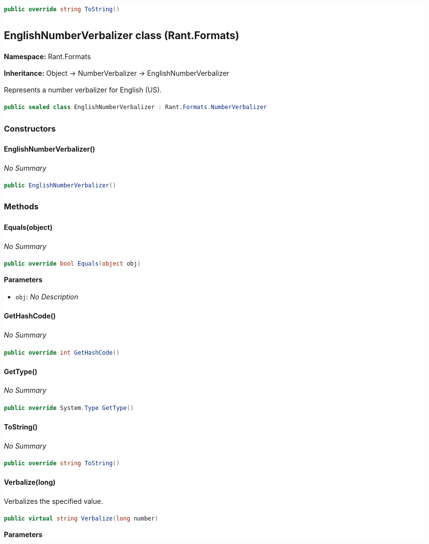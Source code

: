 ```csharp
public override string ToString()
```
## EnglishNumberVerbalizer class (Rant.Formats)
**Namespace:** Rant.Formats

**Inheritance:** Object → NumberVerbalizer → EnglishNumberVerbalizer

Represents a number verbalizer for English (US).

```csharp
public sealed class EnglishNumberVerbalizer : Rant.Formats.NumberVerbalizer
```
### Constructors
#### EnglishNumberVerbalizer()
_No Summary_

```csharp
public EnglishNumberVerbalizer()
```
### Methods
#### Equals(object)
_No Summary_

```csharp
public override bool Equals(object obj)
```
**Parameters**

- `obj`: _No Description_
#### GetHashCode()
_No Summary_

```csharp
public override int GetHashCode()
```
#### GetType()
_No Summary_

```csharp
public override System.Type GetType()
```
#### ToString()
_No Summary_

```csharp
public override string ToString()
```
#### Verbalize(long)
Verbalizes the specified value.

```csharp
public virtual string Verbalize(long number)
```
**Parameters**
